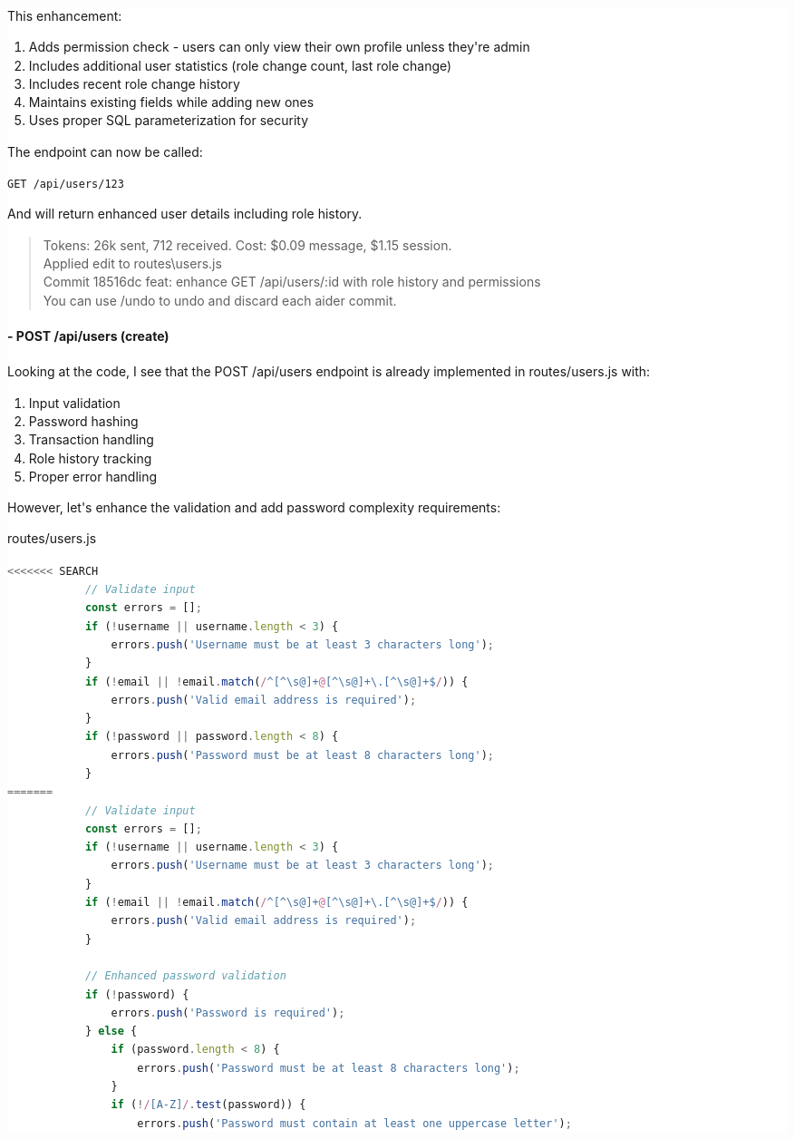 This enhancement:
1. Adds permission check - users can only view their own profile unless they're admin
2. Includes additional user statistics (role change count, last role change)
3. Includes recent role change history
4. Maintains existing fields while adding new ones
5. Uses proper SQL parameterization for security

The endpoint can now be called:
```
GET /api/users/123
```

And will return enhanced user details including role history.

> Tokens: 26k sent, 712 received. Cost: $0.09 message, $1.15 session.  
> Applied edit to routes\users.js  
> Commit 18516dc feat: enhance GET /api/users/:id with role history and permissions  
> You can use /undo to undo and discard each aider commit.  

#### <blank>  

####   - POST /api/users (create)  

Looking at the code, I see that the POST /api/users endpoint is already implemented in routes/users.js with:

1. Input validation
2. Password hashing
3. Transaction handling
4. Role history tracking
5. Proper error handling

However, let's enhance the validation and add password complexity requirements:

routes/users.js
```javascript
<<<<<<< SEARCH
            // Validate input
            const errors = [];
            if (!username || username.length < 3) {
                errors.push('Username must be at least 3 characters long');
            }
            if (!email || !email.match(/^[^\s@]+@[^\s@]+\.[^\s@]+$/)) {
                errors.push('Valid email address is required');
            }
            if (!password || password.length < 8) {
                errors.push('Password must be at least 8 characters long');
            }
=======
            // Validate input
            const errors = [];
            if (!username || username.length < 3) {
                errors.push('Username must be at least 3 characters long');
            }
            if (!email || !email.match(/^[^\s@]+@[^\s@]+\.[^\s@]+$/)) {
                errors.push('Valid email address is required');
            }
            
            // Enhanced password validation
            if (!password) {
                errors.push('Password is required');
            } else {
                if (password.length < 8) {
                    errors.push('Password must be at least 8 characters long');
                }
                if (!/[A-Z]/.test(password)) {
                    errors.push('Password must contain at least one uppercase letter');
```